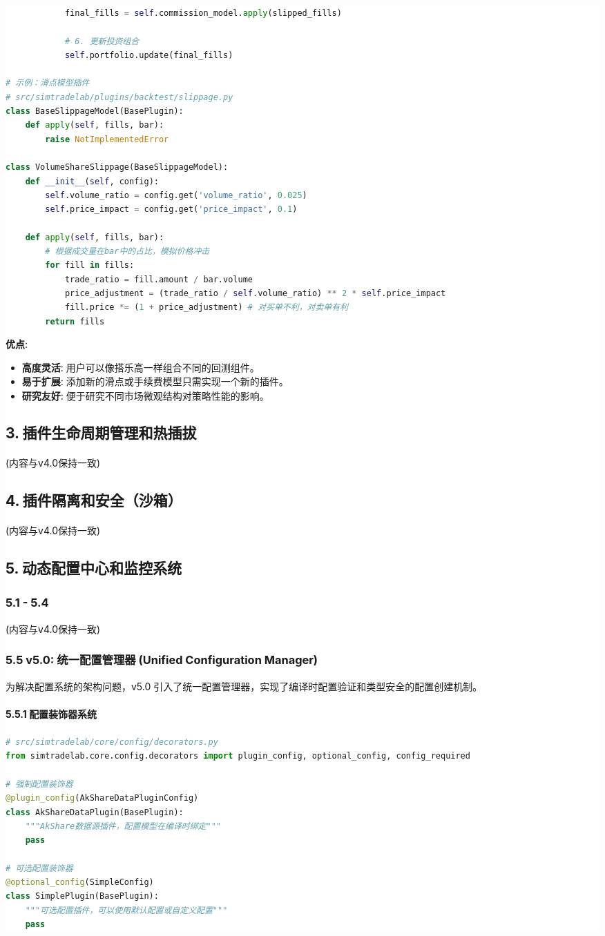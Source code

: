 ```python
            final_fills = self.commission_model.apply(slipped_fills)
            
            # 6. 更新投资组合
            self.portfolio.update(final_fills)

# 示例：滑点模型插件
# src/simtradelab/plugins/backtest/slippage.py
class BaseSlippageModel(BasePlugin):
    def apply(self, fills, bar):
        raise NotImplementedError

class VolumeShareSlippage(BaseSlippageModel):
    def __init__(self, config):
        self.volume_ratio = config.get('volume_ratio', 0.025)
        self.price_impact = config.get('price_impact', 0.1)

    def apply(self, fills, bar):
        # 根据成交量在bar中的占比，模拟价格冲击
        for fill in fills:
            trade_ratio = fill.amount / bar.volume
            price_adjustment = (trade_ratio / self.volume_ratio) ** 2 * self.price_impact
            fill.price *= (1 + price_adjustment) # 对买单不利，对卖单有利
        return fills
```

**优点**:
- **高度灵活**: 用户可以像搭乐高一样组合不同的回测组件。
- **易于扩展**: 添加新的滑点或手续费模型只需实现一个新的插件。
- **研究友好**: 便于研究不同市场微观结构对策略性能的影响。

## 3. 插件生命周期管理和热插拔
(内容与v4.0保持一致)

## 4. 插件隔离和安全（沙箱）
(内容与v4.0保持一致)

## 5. 动态配置中心和监控系统

### 5.1 - 5.4
(内容与v4.0保持一致)

### 5.5 v5.0: 统一配置管理器 (Unified Configuration Manager)

为解决配置系统的架构问题，v5.0 引入了统一配置管理器，实现了编译时配置验证和类型安全的配置创建机制。

#### 5.5.1 配置装饰器系统

```python
# src/simtradelab/core/config/decorators.py
from simtradelab.core.config.decorators import plugin_config, optional_config, config_required

# 强制配置装饰器
@plugin_config(AkShareDataPluginConfig)
class AkShareDataPlugin(BasePlugin):
    """AkShare数据源插件，配置模型在编译时绑定"""
    pass

# 可选配置装饰器
@optional_config(SimpleConfig)
class SimplePlugin(BasePlugin):
    """可选配置插件，可以使用默认配置或自定义配置"""
    pass
```